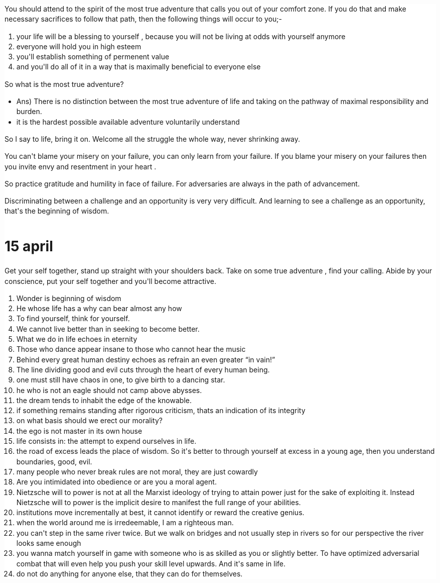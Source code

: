 You should attend to the spirit of the most true adventure that calls you out of your comfort zone. If you do that and make necessary sacrifices to follow that path, then the following things will occur to you;-
1) your life will be a blessing to yourself , because you will not be living at odds with yourself anymore 
2) everyone will hold you in high esteem 
3) you'll establish something of permenent value 
4) and you'll do all of it in a way that is maximally beneficial to everyone else 



So what is the most true adventure?

- Ans) There is no distinction between the most true adventure of life and taking on the pathway of maximal responsibility and burden.
- it is the hardest possible available adventure voluntarily understand 

So I say to life, bring it on. Welcome all the struggle the whole way, never shrinking away.


You can't blame your misery on your failure, you can only learn from your failure.
If you blame your misery on your failures then you invite envy and resentment in your heart .

So practice gratitude and humility in face of failure. For adversaries are always in the path of advancement.

Discriminating between a challenge and an opportunity is very very difficult.
And learning to see a challenge as an opportunity, that's the beginning of wisdom.



# 15 april 

Get your self together, stand up straight with your shoulders back.
Take on some true adventure , find your calling.
Abide by your conscience, put your self together and you'll become attractive.


1) Wonder is beginning of wisdom
2) He whose life has a why can bear almost any how
3) To find yourself, think for yourself.
4) We cannot live better than in seeking to become better.
5) What we do in life echoes in eternity
6) Those who dance appear insane to those who cannot hear the music
7) Behind every great human destiny echoes as refrain an even greater “in vain!”
8) The line dividing good and evil cuts through the heart of every human being.
9) one must still have chaos in one, to give birth to a dancing star.
10) he who is not an eagle should not camp above abysses.
11) the dream tends to inhabit the edge of the knowable.
12) if something remains standing after rigorous criticism, thats an indication of its integrity 
13) on what basis should we erect our morality?
14) the ego is not master in its own house 
15) life consists in: the attempt to expend ourselves in life.
16) the road of excess leads the place of wisdom. So it's better to through yourself at excess in a young age, then you understand boundaries, good, evil.
17) many people who never break rules are not moral, they are just cowardly 
18) Are you intimidated into obedience or are you a moral agent.
19) Nietzsche will to power is not at all the Marxist ideology of trying to attain power just for the sake of exploiting it. Instead Nietzsche will to power is the implicit desire to manifest the full range of your abilities.
20) institutions move incrementally at best, it cannot identify or reward the creative genius.
21) when the world around me is irredeemable, I am a righteous man.
22) you can't step in the same river twice. But we walk on bridges and not usually step in rivers so for our perspective the river looks same enough 
23) you wanna  match yourself in game with someone who is as skilled as you or slightly better. To have optimized adversarial combat that will even help you push your skill level upwards. And it's same in life.
24) do not do anything for anyone else, that they can do for themselves.